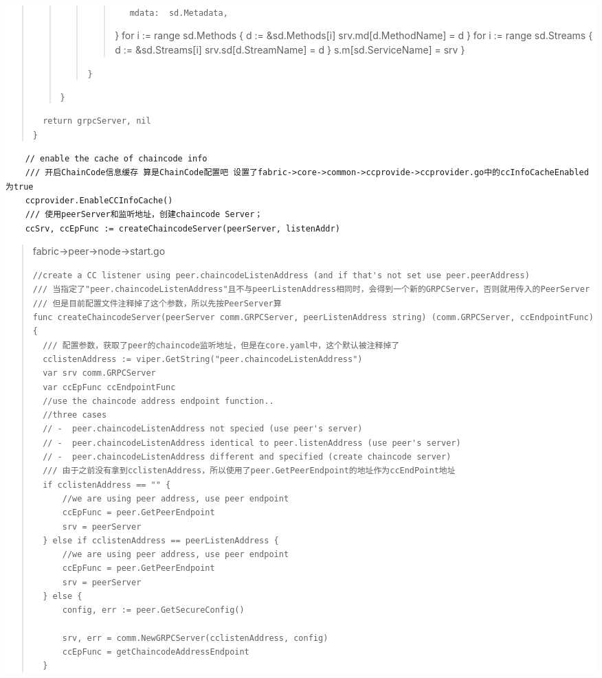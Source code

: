 >>>> 		mdata:  sd.Metadata,
>>>> 	}
>>>> 	for i := range sd.Methods {
>>>> 		d := &sd.Methods[i]
>>>> 		srv.md[d.MethodName] = d
>>>> 	}
>>>> 	for i := range sd.Streams {
>>>> 		d := &sd.Streams[i]
>>>> 		srv.sd[d.StreamName] = d
>>>> 	}
>>>> 	s.m[sd.ServiceName] = srv
>>>> }
>>>> ```
>>> ```
>>> }
>>> ```
>> ```
>> }
>> ```
> ```
> 	return grpcServer, nil
> }
> ```
```
	// enable the cache of chaincode info
	/// 开启ChainCode信息缓存 算是ChainCode配置吧 设置了fabric->core->common->ccprovide->ccprovider.go中的ccInfoCacheEnabled为true
	ccprovider.EnableCCInfoCache()
    /// 使用peerServer和监听地址，创建chaincode Server；
	ccSrv, ccEpFunc := createChaincodeServer(peerServer, listenAddr)
``` 
> fabric->peer->node->start.go 
> ```
> //create a CC listener using peer.chaincodeListenAddress (and if that's not set use peer.peerAddress)
> /// 当指定了"peer.chaincodeListenAddress"且不与peerListenAddress相同时，会得到一个新的GRPCServer，否则就用传入的PeerServer
> /// 但是目前配置文件注释掉了这个参数，所以先按PeerServer算
> func createChaincodeServer(peerServer comm.GRPCServer, peerListenAddress string) (comm.GRPCServer, ccEndpointFunc) {
> 	/// 配置参数，获取了peer的chaincode监听地址，但是在core.yaml中，这个默认被注释掉了
> 	cclistenAddress := viper.GetString("peer.chaincodeListenAddress")
> 	var srv comm.GRPCServer
> 	var ccEpFunc ccEndpointFunc
> 	//use the chaincode address endpoint function..
> 	//three cases
> 	// -  peer.chaincodeListenAddress not specied (use peer's server)
> 	// -  peer.chaincodeListenAddress identical to peer.listenAddress (use peer's server)
> 	// -  peer.chaincodeListenAddress different and specified (create chaincode server)
> 	/// 由于之前没有拿到cclistenAddress，所以使用了peer.GetPeerEndpoint的地址作为ccEndPoint地址
> 	if cclistenAddress == "" {
> 		//we are using peer address, use peer endpoint
> 		ccEpFunc = peer.GetPeerEndpoint
> 		srv = peerServer
> 	} else if cclistenAddress == peerListenAddress {
> 		//we are using peer address, use peer endpoint
> 		ccEpFunc = peer.GetPeerEndpoint
> 		srv = peerServer
> 	} else {
> 		config, err := peer.GetSecureConfig()
> 
> 		srv, err = comm.NewGRPCServer(cclistenAddress, config)
> 		ccEpFunc = getChaincodeAddressEndpoint
> 	}
> 